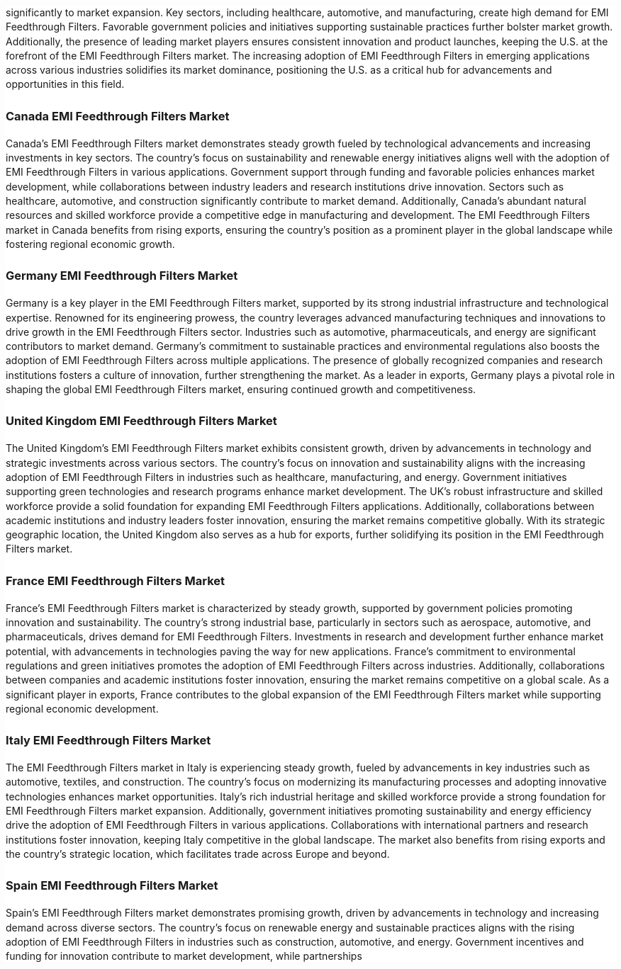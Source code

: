 significantly to market expansion. Key sectors, including healthcare, automotive, and manufacturing, create high demand for EMI Feedthrough Filters. Favorable government policies and initiatives supporting sustainable practices further bolster market growth. Additionally, the presence of leading market players ensures consistent innovation and product launches, keeping the U.S. at the forefront of the EMI Feedthrough Filters market. The increasing adoption of EMI Feedthrough Filters in emerging applications across various industries solidifies its market dominance, positioning the U.S. as a critical hub for advancements and opportunities in this field.</p><h3>Canada EMI Feedthrough Filters Market</h3><p>Canada&rsquo;s EMI Feedthrough Filters market demonstrates steady growth fueled by technological advancements and increasing investments in key sectors. The country&rsquo;s focus on sustainability and renewable energy initiatives aligns well with the adoption of EMI Feedthrough Filters in various applications. Government support through funding and favorable policies enhances market development, while collaborations between industry leaders and research institutions drive innovation. Sectors such as healthcare, automotive, and construction significantly contribute to market demand. Additionally, Canada&rsquo;s abundant natural resources and skilled workforce provide a competitive edge in manufacturing and development. The EMI Feedthrough Filters market in Canada benefits from rising exports, ensuring the country&rsquo;s position as a prominent player in the global landscape while fostering regional economic growth.</p><h3>Germany EMI Feedthrough Filters Market</h3><p>Germany is a key player in the EMI Feedthrough Filters market, supported by its strong industrial infrastructure and technological expertise. Renowned for its engineering prowess, the country leverages advanced manufacturing techniques and innovations to drive growth in the EMI Feedthrough Filters sector. Industries such as automotive, pharmaceuticals, and energy are significant contributors to market demand. Germany&rsquo;s commitment to sustainable practices and environmental regulations also boosts the adoption of EMI Feedthrough Filters across multiple applications. The presence of globally recognized companies and research institutions fosters a culture of innovation, further strengthening the market. As a leader in exports, Germany plays a pivotal role in shaping the global EMI Feedthrough Filters market, ensuring continued growth and competitiveness.</p><h3>United Kingdom EMI Feedthrough Filters Market</h3><p>The United Kingdom&rsquo;s EMI Feedthrough Filters market exhibits consistent growth, driven by advancements in technology and strategic investments across various sectors. The country&rsquo;s focus on innovation and sustainability aligns with the increasing adoption of EMI Feedthrough Filters in industries such as healthcare, manufacturing, and energy. Government initiatives supporting green technologies and research programs enhance market development. The UK&rsquo;s robust infrastructure and skilled workforce provide a solid foundation for expanding EMI Feedthrough Filters applications. Additionally, collaborations between academic institutions and industry leaders foster innovation, ensuring the market remains competitive globally. With its strategic geographic location, the United Kingdom also serves as a hub for exports, further solidifying its position in the EMI Feedthrough Filters market.</p><h3>France EMI Feedthrough Filters Market</h3><p>France&rsquo;s EMI Feedthrough Filters market is characterized by steady growth, supported by government policies promoting innovation and sustainability. The country&rsquo;s strong industrial base, particularly in sectors such as aerospace, automotive, and pharmaceuticals, drives demand for EMI Feedthrough Filters. Investments in research and development further enhance market potential, with advancements in technologies paving the way for new applications. France&rsquo;s commitment to environmental regulations and green initiatives promotes the adoption of EMI Feedthrough Filters across industries. Additionally, collaborations between companies and academic institutions foster innovation, ensuring the market remains competitive on a global scale. As a significant player in exports, France contributes to the global expansion of the EMI Feedthrough Filters market while supporting regional economic development.</p><h3>Italy EMI Feedthrough Filters Market</h3><p>The EMI Feedthrough Filters market in Italy is experiencing steady growth, fueled by advancements in key industries such as automotive, textiles, and construction. The country&rsquo;s focus on modernizing its manufacturing processes and adopting innovative technologies enhances market opportunities. Italy&rsquo;s rich industrial heritage and skilled workforce provide a strong foundation for EMI Feedthrough Filters market expansion. Additionally, government initiatives promoting sustainability and energy efficiency drive the adoption of EMI Feedthrough Filters in various applications. Collaborations with international partners and research institutions foster innovation, keeping Italy competitive in the global landscape. The market also benefits from rising exports and the country&rsquo;s strategic location, which facilitates trade across Europe and beyond.</p><h3>Spain EMI Feedthrough Filters Market</h3><p>Spain&rsquo;s EMI Feedthrough Filters market demonstrates promising growth, driven by advancements in technology and increasing demand across diverse sectors. The country&rsquo;s focus on renewable energy and sustainable practices aligns with the rising adoption of EMI Feedthrough Filters in industries such as construction, automotive, and energy. Government incentives and funding for innovation contribute to market development, while partnerships